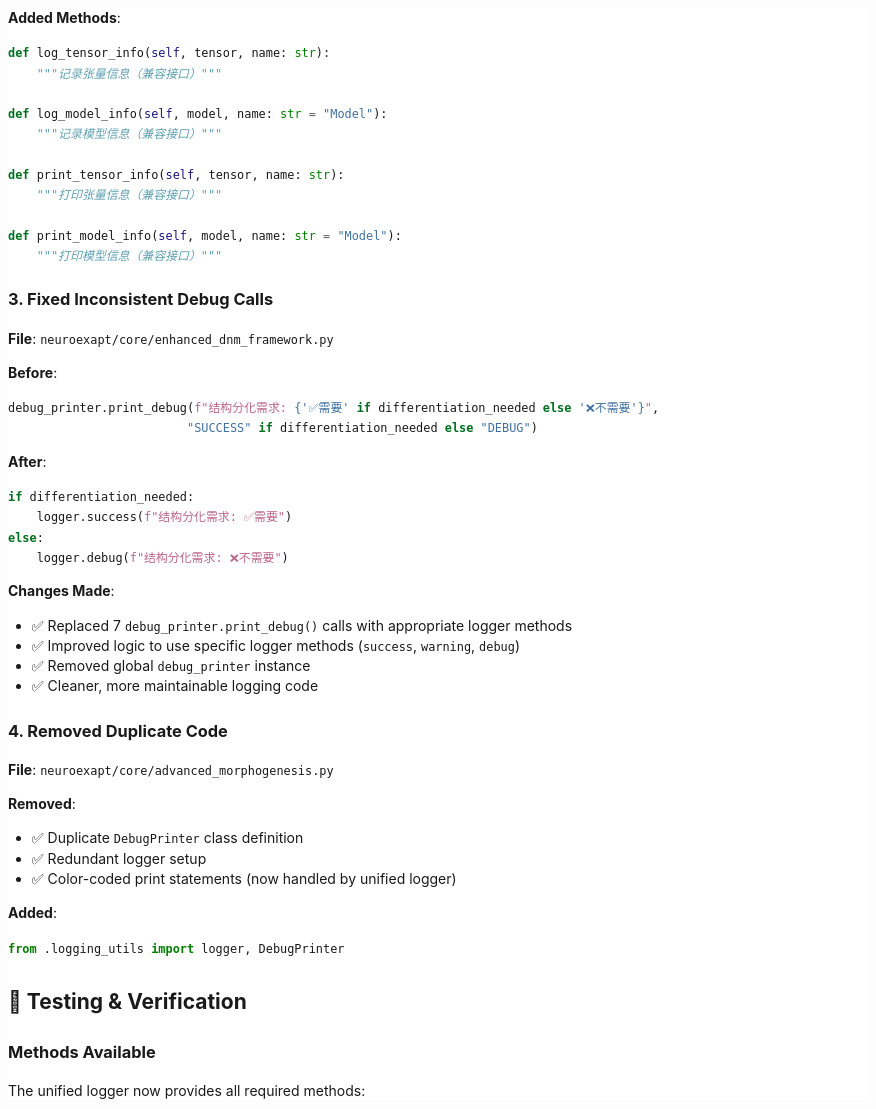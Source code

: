 **Added Methods**:
```python
def log_tensor_info(self, tensor, name: str):
    """记录张量信息（兼容接口）"""
    
def log_model_info(self, model, name: str = "Model"):
    """记录模型信息（兼容接口）"""
    
def print_tensor_info(self, tensor, name: str):
    """打印张量信息（兼容接口）"""
    
def print_model_info(self, model, name: str = "Model"):
    """打印模型信息（兼容接口）"""
```

### 3. Fixed Inconsistent Debug Calls
**File**: `neuroexapt/core/enhanced_dnm_framework.py`

**Before**:
```python
debug_printer.print_debug(f"结构分化需求: {'✅需要' if differentiation_needed else '❌不需要'}", 
                         "SUCCESS" if differentiation_needed else "DEBUG")
```

**After**:
```python
if differentiation_needed:
    logger.success(f"结构分化需求: ✅需要")
else:
    logger.debug(f"结构分化需求: ❌不需要")
```

**Changes Made**:
- ✅ Replaced 7 `debug_printer.print_debug()` calls with appropriate logger methods
- ✅ Improved logic to use specific logger methods (`success`, `warning`, `debug`)
- ✅ Removed global `debug_printer` instance
- ✅ Cleaner, more maintainable logging code

### 4. Removed Duplicate Code
**File**: `neuroexapt/core/advanced_morphogenesis.py`

**Removed**:
- ✅ Duplicate `DebugPrinter` class definition
- ✅ Redundant logger setup
- ✅ Color-coded print statements (now handled by unified logger)

**Added**:
```python
from .logging_utils import logger, DebugPrinter
```

## 🧪 Testing & Verification

### Methods Available
The unified logger now provides all required methods:
